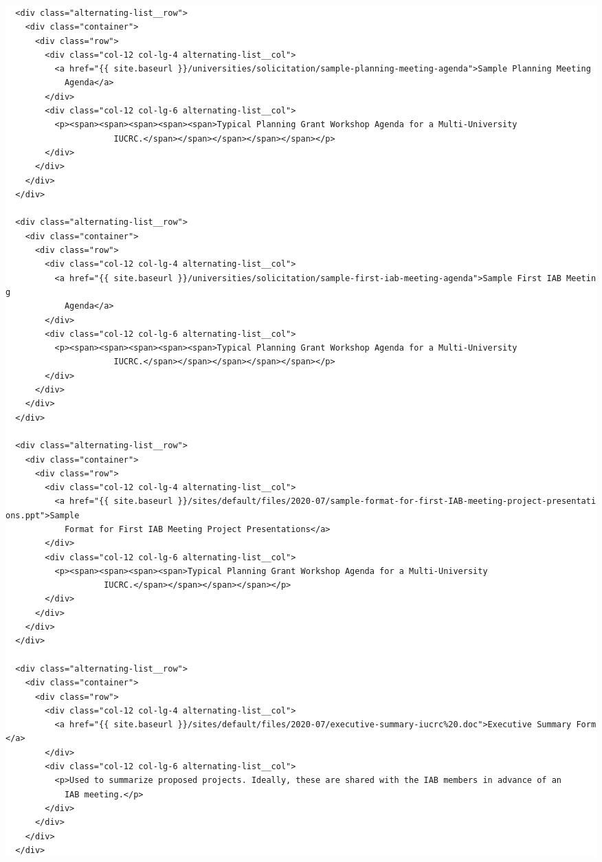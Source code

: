       <div class="alternating-list__row">
        <div class="container">
          <div class="row">
            <div class="col-12 col-lg-4 alternating-list__col">
              <a href="{{ site.baseurl }}/universities/solicitation/sample-planning-meeting-agenda">Sample Planning Meeting
                Agenda</a>
            </div>
            <div class="col-12 col-lg-6 alternating-list__col">
              <p><span><span><span><span><span>Typical Planning Grant Workshop Agenda for a Multi-University
                          IUCRC.</span></span></span></span></span></p>
            </div>
          </div>
        </div>
      </div>

      <div class="alternating-list__row">
        <div class="container">
          <div class="row">
            <div class="col-12 col-lg-4 alternating-list__col">
              <a href="{{ site.baseurl }}/universities/solicitation/sample-first-iab-meeting-agenda">Sample First IAB Meeting
                Agenda</a>
            </div>
            <div class="col-12 col-lg-6 alternating-list__col">
              <p><span><span><span><span><span>Typical Planning Grant Workshop Agenda for a Multi-University
                          IUCRC.</span></span></span></span></span></p>
            </div>
          </div>
        </div>
      </div>

      <div class="alternating-list__row">
        <div class="container">
          <div class="row">
            <div class="col-12 col-lg-4 alternating-list__col">
              <a href="{{ site.baseurl }}/sites/default/files/2020-07/sample-format-for-first-IAB-meeting-project-presentations.ppt">Sample
                Format for First IAB Meeting Project Presentations</a>
            </div>
            <div class="col-12 col-lg-6 alternating-list__col">
              <p><span><span><span><span>Typical Planning Grant Workshop Agenda for a Multi-University
                        IUCRC.</span></span></span></span></p>
            </div>
          </div>
        </div>
      </div>

      <div class="alternating-list__row">
        <div class="container">
          <div class="row">
            <div class="col-12 col-lg-4 alternating-list__col">
              <a href="{{ site.baseurl }}/sites/default/files/2020-07/executive-summary-iucrc%20.doc">Executive Summary Form</a>
            </div>
            <div class="col-12 col-lg-6 alternating-list__col">
              <p>Used to summarize proposed projects. Ideally, these are shared with the IAB members in advance of an
                IAB meeting.</p>
            </div>
          </div>
        </div>
      </div>
